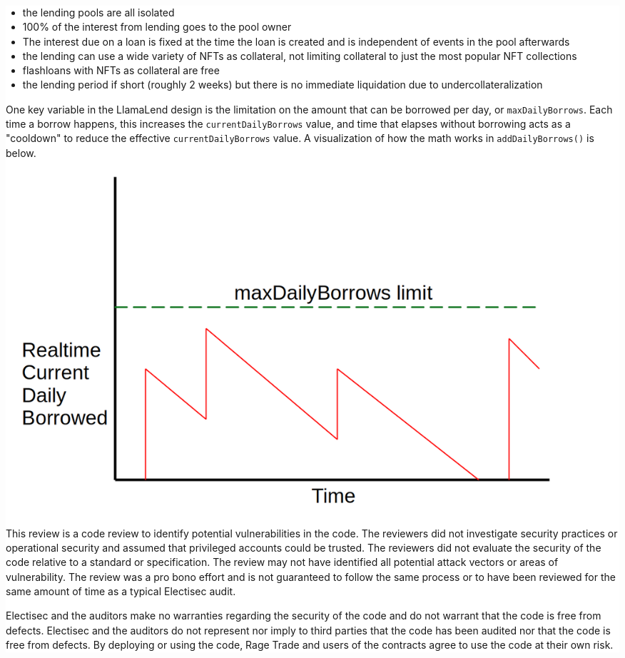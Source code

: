 - the lending pools are all isolated
- 100% of the interest from lending goes to the pool owner
- The interest due on a loan is fixed at the time the loan is created and is independent of events in the pool afterwards
- the lending can use a wide variety of NFTs as collateral, not limiting collateral to just the most popular NFT collections
- flashloans with NFTs as collateral are free
- the lending period if short (roughly 2 weeks) but there is no immediate liquidation due to undercollateralization

One key variable in the LlamaLend design is the limitation on the amount that can be borrowed per day, or `maxDailyBorrows`. Each time a borrow happens, this increases the `currentDailyBorrows` value, and time that elapses without borrowing acts as a "cooldown" to reduce the effective `currentDailyBorrows` value. A visualization of how the math works in `addDailyBorrows()` is below.

![currentDailyBorrows mechanics visualization](../public/assets/llamalend/daily-borrowed.png)

This review is a code review to identify potential vulnerabilities in the code. The reviewers did not investigate security practices or operational security and assumed that privileged accounts could be trusted. The reviewers did not evaluate the security of the code relative to a standard or specification. The review may not have identified all potential attack vectors or areas of vulnerability. The review was a pro bono effort and is not guaranteed to follow the same process or to have been reviewed for the same amount of time as a typical Electisec audit.

Electisec and the auditors make no warranties regarding the security of the code and do not warrant that the code is free from defects. Electisec and the auditors do not represent nor imply to third parties that the code has been audited nor that the code is free from defects. By deploying or using the code, Rage Trade and users of the contracts agree to use the code at their own risk.
